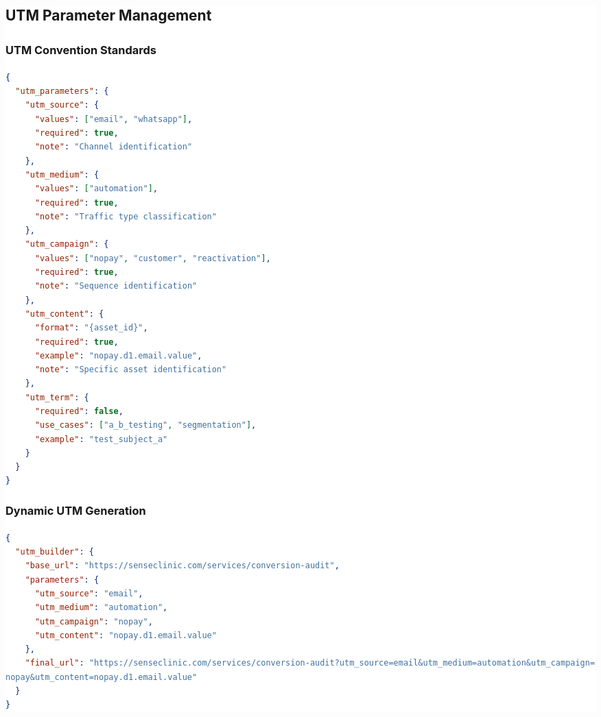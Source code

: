 ## UTM Parameter Management

### UTM Convention Standards
```json
{
  "utm_parameters": {
    "utm_source": {
      "values": ["email", "whatsapp"],
      "required": true,
      "note": "Channel identification"
    },
    "utm_medium": {
      "values": ["automation"],
      "required": true,
      "note": "Traffic type classification"
    },
    "utm_campaign": {
      "values": ["nopay", "customer", "reactivation"],
      "required": true, 
      "note": "Sequence identification"
    },
    "utm_content": {
      "format": "{asset_id}",
      "required": true,
      "example": "nopay.d1.email.value",
      "note": "Specific asset identification"
    },
    "utm_term": {
      "required": false,
      "use_cases": ["a_b_testing", "segmentation"],
      "example": "test_subject_a"
    }
  }
}
```

### Dynamic UTM Generation
```json
{
  "utm_builder": {
    "base_url": "https://senseclinic.com/services/conversion-audit",
    "parameters": {
      "utm_source": "email",
      "utm_medium": "automation", 
      "utm_campaign": "nopay",
      "utm_content": "nopay.d1.email.value"
    },
    "final_url": "https://senseclinic.com/services/conversion-audit?utm_source=email&utm_medium=automation&utm_campaign=nopay&utm_content=nopay.d1.email.value"
  }
}
```
